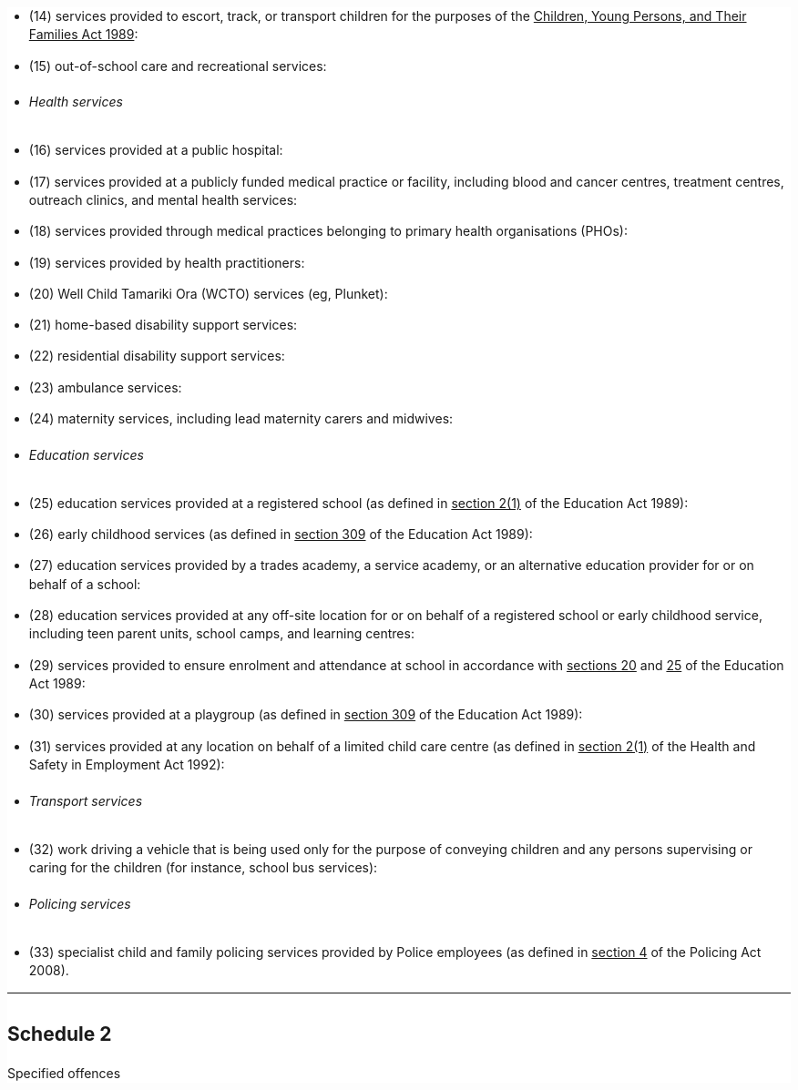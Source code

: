 *   (14) services provided to escort, track, or transport children for the purposes of the [Children, Young Persons, and Their Families Act 1989][57]:

*   (15) out-of-school care and recreational services:

*   ###### Health services

*   (16) services provided at a public hospital:

*   (17) services provided at a publicly funded medical practice or facility, including blood and cancer centres, treatment centres, outreach clinics, and mental health services:

*   (18) services provided through medical practices belonging to primary health organisations (PHOs):

*   (19) services provided by health practitioners:

*   (20) Well Child Tamariki Ora (WCTO) services (eg, Plunket):

*   (21) home-based disability support services:

*   (22) residential disability support services:

*   (23) ambulance services:

*   (24) maternity services, including lead maternity carers and midwives:

*   ###### Education services

*   (25) education services provided at a registered school (as defined in [section 2(1)][73] of the Education Act 1989):

*   (26) early childhood services (as defined in [section 309][101] of the Education Act 1989):

*   (27) education services provided by a trades academy, a service academy, or an alternative education provider for or on behalf of a school:

*   (28) education services provided at any off-site location for or on behalf of a registered school or early childhood service, including teen parent units, school camps, and learning centres:

*   (29) services provided to ensure enrolment and attendance at school in accordance with [sections 20][102] and [25][103] of the Education Act 1989:

*   (30) services provided at a playgroup (as defined in [section 309][101] of the Education Act 1989):

*   (31) services provided at any location on behalf of a limited child care centre (as defined in [section 2(1)][104] of the Health and Safety in Employment Act 1992):

*   ###### Transport services

*   (32) work driving a vehicle that is being used only for the purpose of conveying children and any persons supervising or caring for the children (for instance, school bus services):

*   ###### Policing services

*   (33) specialist child and family policing services provided by Police employees (as defined in [section 4][105] of the Policing Act 2008).

---

## Schedule 2  
Specified offences


[0]: http://www.legislation.govt.nz/act/public/2014/0040/latest/whole.html#DLM5501621
[1]: http://www.legislation.govt.nz/act/public/2014/0040/latest/whole.html#DLM5501622
[2]: http://www.legislation.govt.nz/act/public/2014/0040/latest/whole.html#DLM5501624
[3]: http://www.legislation.govt.nz/act/public/2014/0040/latest/whole.html#DLM5501623
[4]: http://www.legislation.govt.nz/act/public/2014/0040/latest/whole.html#DLM5501626
[5]: http://www.legislation.govt.nz/act/public/2014/0040/latest/whole.html#DLM5501627
[6]: http://www.legislation.govt.nz/act/public/2014/0040/latest/whole.html#DLM5501640
[7]: http://www.legislation.govt.nz/act/public/2014/0040/latest/whole.html#DLM5501642
[8]: http://www.legislation.govt.nz/act/public/2014/0040/latest/whole.html#DLM5501643
[9]: http://www.legislation.govt.nz/act/public/2014/0040/latest/whole.html#DLM5501644
[10]: http://www.legislation.govt.nz/act/public/2014/0040/latest/whole.html#DLM5501645
[11]: http://www.legislation.govt.nz/act/public/2014/0040/latest/whole.html#DLM5501646
[12]: http://www.legislation.govt.nz/act/public/2014/0040/latest/whole.html#DLM5501647
[13]: http://www.legislation.govt.nz/act/public/2014/0040/latest/whole.html#DLM5501648
[14]: http://www.legislation.govt.nz/act/public/2014/0040/latest/whole.html#DLM6157400
[15]: http://www.legislation.govt.nz/act/public/2014/0040/latest/whole.html#DLM5501650
[16]: http://www.legislation.govt.nz/act/public/2014/0040/latest/whole.html#DLM5501651
[17]: http://www.legislation.govt.nz/act/public/2014/0040/latest/whole.html#DLM5501666
[18]: http://www.legislation.govt.nz/act/public/2014/0040/latest/whole.html#DLM5501667
[19]: http://www.legislation.govt.nz/act/public/2014/0040/latest/whole.html#DLM5501668
[20]: http://www.legislation.govt.nz/act/public/2014/0040/latest/whole.html#DLM5501669
[21]: http://www.legislation.govt.nz/act/public/2014/0040/latest/whole.html#DLM5501670
[22]: http://www.legislation.govt.nz/act/public/2014/0040/latest/whole.html#DLM6157401
[23]: http://www.legislation.govt.nz/act/public/2014/0040/latest/whole.html#DLM5501672
[24]: http://www.legislation.govt.nz/act/public/2014/0040/latest/whole.html#DLM5501673
[25]: http://www.legislation.govt.nz/act/public/2014/0040/latest/whole.html#DLM5501674
[26]: http://www.legislation.govt.nz/act/public/2014/0040/latest/whole.html#DLM5501704
[27]: http://www.legislation.govt.nz/act/public/2014/0040/latest/whole.html#DLM5501706
[28]: http://www.legislation.govt.nz/act/public/2014/0040/latest/whole.html#DLM5501707
[29]: http://www.legislation.govt.nz/act/public/2014/0040/latest/whole.html#DLM5501708
[30]: http://www.legislation.govt.nz/act/public/2014/0040/latest/whole.html#DLM5501709
[31]: http://www.legislation.govt.nz/act/public/2014/0040/latest/whole.html#DLM5501710
[32]: http://www.legislation.govt.nz/act/public/2014/0040/latest/whole.html#DLM5501711
[33]: http://www.legislation.govt.nz/act/public/2014/0040/latest/whole.html#DLM5501712
[34]: http://www.legislation.govt.nz/act/public/2014/0040/latest/whole.html#DLM5501713
[35]: http://www.legislation.govt.nz/act/public/2014/0040/latest/whole.html#DLM5501714
[36]: http://www.legislation.govt.nz/act/public/2014/0040/latest/whole.html#DLM5501715
[37]: http://www.legislation.govt.nz/act/public/2014/0040/latest/whole.html#DLM5501716
[38]: http://www.legislation.govt.nz/act/public/2014/0040/latest/whole.html#DLM5501717
[39]: http://www.legislation.govt.nz/act/public/2014/0040/latest/whole.html#DLM5501718
[40]: http://www.legislation.govt.nz/act/public/2014/0040/latest/whole.html#DLM6006310
[41]: http://www.legislation.govt.nz/act/public/2014/0040/latest/whole.html#DLM5501719
[42]: http://www.legislation.govt.nz/act/public/2014/0040/latest/whole.html#DLM5501720
[43]: http://www.legislation.govt.nz/act/public/2014/0040/latest/whole.html#DLM5501721
[44]: http://www.legislation.govt.nz/act/public/2014/0040/latest/whole.html#DLM5501722
[45]: http://www.legislation.govt.nz/act/public/2014/0040/latest/whole.html#DLM5501723
[46]: http://www.legislation.govt.nz/act/public/2014/0040/latest/whole.html#DLM5501724
[47]: http://www.legislation.govt.nz/act/public/2014/0040/latest/whole.html#DLM5501725
[48]: http://www.legislation.govt.nz/act/public/2014/0040/latest/whole.html#DLM5501726
[49]: http://www.legislation.govt.nz/act/public/2014/0040/latest/whole.html#DLM5501727
[50]: http://www.legislation.govt.nz/act/public/2014/0040/latest/whole.html#DLM5501728
[51]: http://www.legislation.govt.nz/act/public/2014/0040/latest/whole.html#DLM5501729
[52]: http://www.legislation.govt.nz/act/public/2014/0040/latest/whole.html#DLM5501730
[53]: http://www.legislation.govt.nz/act/public/2014/0040/latest/whole.html#DLM5501731
[54]: http://www.legislation.govt.nz/act/public/2014/0040/latest/whole.html#DLM5501732
[55]: http://www.legislation.govt.nz/act/public/2014/0040/latest/whole.html#DLM6006325
[56]: http://www.legislation.govt.nz/act/public/2014/0040/latest/whole.html#DLM5501909
[57]: http://www.legislation.govt.nz/act/public/2014/0040/latest/link.aspx?id=DLM147087
[58]: http://www.legislation.govt.nz/act/public/2014/0040/latest/link.aspx?id=DLM175958
[59]: http://www.legislation.govt.nz/act/public/2014/0040/latest/link.aspx?id=DLM80050
[60]: http://www.legislation.govt.nz/act/public/2014/0040/latest/link.aspx?id=DLM1102100
[61]: http://www.legislation.govt.nz/act/public/2014/0040/latest/link.aspx?id=DLM135341
[62]: http://www.legislation.govt.nz/act/public/2014/0040/latest/link.aspx?id=DLM2997643
[63]: http://www.legislation.govt.nz/act/public/2014/0040/latest/link.aspx?id=DLM2998573
[64]: http://www.legislation.govt.nz/act/public/2014/0040/latest/link.aspx?id=DLM162464
[65]: http://www.legislation.govt.nz/act/public/2014/0040/latest/link.aspx?id=DLM160808
[66]: http://www.legislation.govt.nz/act/public/2014/0040/latest/link.aspx?id=DLM1102186
[67]: http://www.legislation.govt.nz/act/public/2014/0040/latest/link.aspx?id=DLM1102195
[68]: http://www.legislation.govt.nz/act/public/2014/0040/latest/link.aspx?id=DLM129548
[69]: http://www.legislation.govt.nz/act/public/2014/0040/latest/link.aspx?id=DLM147094
[70]: http://www.legislation.govt.nz/act/public/2014/0040/latest/link.aspx?id=DLM80802
[71]: http://www.legislation.govt.nz/act/public/2014/0040/latest/link.aspx?id=DLM179206
[72]: http://www.legislation.govt.nz/act/public/2014/0040/latest/link.aspx?id=DLM179205
[73]: http://www.legislation.govt.nz/act/public/2014/0040/latest/link.aspx?id=DLM175965
[74]: http://www.legislation.govt.nz/act/public/2014/0040/latest/link.aspx?id=DLM178265
[75]: http://www.legislation.govt.nz/act/public/2014/0040/latest/link.aspx?id=DLM330552
[76]: http://www.legislation.govt.nz/act/public/2014/0040/latest/link.aspx?id=DLM149467
[77]: http://www.legislation.govt.nz/act/public/2014/0040/latest/link.aspx?id=DLM156440
[78]: http://www.legislation.govt.nz/act/public/2014/0040/latest/link.aspx?id=DLM156466
[79]: http://www.legislation.govt.nz/act/public/2014/0040/latest/link.aspx?id=DLM122247
[80]: http://www.legislation.govt.nz/act/public/2014/0040/latest/link.aspx?id=DLM122284
[81]: http://www.legislation.govt.nz/act/public/2014/0040/latest/link.aspx?id=DLM129117
[82]: http://www.legislation.govt.nz/act/public/2014/0040/latest/link.aspx?id=DLM60316
[83]: http://www.legislation.govt.nz/act/public/2014/0040/latest/link.aspx?id=DLM74807
[84]: http://www.legislation.govt.nz/act/public/2014/0040/latest/link.aspx?id=DLM280839
[85]: http://www.legislation.govt.nz/act/public/2014/0040/latest/link.aspx?id=DLM329064
[86]: http://www.legislation.govt.nz/act/public/2014/0040/latest/link.aspx?id=DLM137631
[87]: http://www.legislation.govt.nz/act/public/2014/0040/latest/link.aspx?id=DLM76615
[88]: http://www.legislation.govt.nz/act/public/2014/0040/latest/link.aspx?id=DLM156462
[89]: http://www.legislation.govt.nz/act/public/2014/0040/latest/link.aspx?id=DLM156464
[90]: http://www.legislation.govt.nz/act/public/2014/0040/latest/link.aspx?id=DLM135350
[91]: http://www.legislation.govt.nz/act/public/2014/0040/latest/link.aspx?id=DLM280898
[92]: http://www.legislation.govt.nz/act/public/2014/0040/latest/link.aspx?id=DLM154320
[93]: http://www.legislation.govt.nz/act/public/2014/0040/latest/link.aspx?id=DLM154313
[94]: http://www.legislation.govt.nz/act/public/2014/0040/latest/link.aspx?id=DLM154552
[95]: http://www.legislation.govt.nz/act/public/2014/0040/latest/link.aspx?id=DLM154574
[96]: http://www.legislation.govt.nz/act/public/2014/0040/latest/link.aspx?id=DLM317232
[97]: http://www.legislation.govt.nz/act/public/2014/0040/latest/link.aspx?id=DLM292660
[98]: http://www.legislation.govt.nz/act/public/2014/0040/latest/link.aspx?id=DLM68379
[99]: http://www.legislation.govt.nz/act/public/2014/0040/latest/link.aspx?id=DLM149438
[100]: http://www.legislation.govt.nz/act/public/2014/0040/latest/link.aspx?id=DLM149444
[101]: http://www.legislation.govt.nz/act/public/2014/0040/latest/link.aspx?id=DLM187091
[102]: http://www.legislation.govt.nz/act/public/2014/0040/latest/link.aspx?id=DLM178225
[103]: http://www.legislation.govt.nz/act/public/2014/0040/latest/link.aspx?id=DLM178240
[104]: http://www.legislation.govt.nz/act/public/2014/0040/latest/link.aspx?id=DLM278835
[105]: http://www.legislation.govt.nz/act/public/2014/0040/latest/link.aspx?id=DLM1102132
[106]: http://www.legislation.govt.nz/act/public/2014/0040/latest/link.aspx?id=DLM327381
[107]: http://www.legislation.govt.nz/act/public/2014/0040/latest/link.aspx?id=DLM328579
[108]: http://www.legislation.govt.nz/act/public/2014/0040/latest/link.aspx?id=DLM328588
[109]: http://www.legislation.govt.nz/act/public/2014/0040/latest/link.aspx?id=DLM329070
[110]: http://www.legislation.govt.nz/act/public/2014/0040/latest/link.aspx?id=DLM329075
[111]: http://www.legislation.govt.nz/act/public/2014/0040/latest/link.aspx?id=DLM329081
[112]: http://www.legislation.govt.nz/act/public/2014/0040/latest/link.aspx?id=DLM329085
[113]: http://www.legislation.govt.nz/act/public/2014/0040/latest/link.aspx?id=DLM329200
[114]: http://www.legislation.govt.nz/act/public/2014/0040/latest/link.aspx?id=DLM329203
[115]: http://www.legislation.govt.nz/act/public/2014/0040/latest/link.aspx?id=DLM329208
[116]: http://www.legislation.govt.nz/act/public/2014/0040/latest/link.aspx?id=DLM329212
[117]: http://www.legislation.govt.nz/act/public/2014/0040/latest/link.aspx?id=DLM329219
[118]: http://www.legislation.govt.nz/act/public/2014/0040/latest/link.aspx?id=DLM329227
[119]: http://www.legislation.govt.nz/act/public/2014/0040/latest/link.aspx?id=DLM329232
[120]: http://www.legislation.govt.nz/act/public/2014/0040/latest/link.aspx?id=DLM329236
[121]: http://www.legislation.govt.nz/act/public/2014/0040/latest/link.aspx?id=DLM329241
[122]: http://www.legislation.govt.nz/act/public/2014/0040/latest/link.aspx?id=DLM329246
[123]: http://www.legislation.govt.nz/act/public/2014/0040/latest/link.aspx?id=DLM329256
[124]: http://www.legislation.govt.nz/act/public/2014/0040/latest/link.aspx?id=DLM329260
[125]: http://www.legislation.govt.nz/act/public/2014/0040/latest/link.aspx?id=DLM329264
[126]: http://www.legislation.govt.nz/act/public/2014/0040/latest/link.aspx?id=DLM329270
[127]: http://www.legislation.govt.nz/act/public/2014/0040/latest/link.aspx?id=DLM329295
[128]: http://www.legislation.govt.nz/act/public/2014/0040/latest/link.aspx?id=DLM329320
[129]: http://www.legislation.govt.nz/act/public/2014/0040/latest/link.aspx?id=DLM329322
[130]: http://www.legislation.govt.nz/act/public/2014/0040/latest/link.aspx?id=DLM329329
[131]: http://www.legislation.govt.nz/act/public/2014/0040/latest/link.aspx?id=DLM329332
[132]: http://www.legislation.govt.nz/act/public/2014/0040/latest/link.aspx?id=DLM329352
[133]: http://www.legislation.govt.nz/act/public/2014/0040/latest/link.aspx?id=DLM329371
[134]: http://www.legislation.govt.nz/act/public/2014/0040/latest/link.aspx?id=DLM329374
[135]: http://www.legislation.govt.nz/act/public/2014/0040/latest/link.aspx?id=DLM329378
[136]: http://www.legislation.govt.nz/act/public/2014/0040/latest/link.aspx?id=DLM329383
[137]: http://www.legislation.govt.nz/act/public/2014/0040/latest/link.aspx?id=DLM329384
[138]: http://www.legislation.govt.nz/act/public/2014/0040/latest/link.aspx?id=DLM4360818
[139]: http://www.legislation.govt.nz/act/public/2014/0040/latest/link.aspx?id=DLM329389
[140]: http://www.legislation.govt.nz/act/public/2014/0040/latest/link.aspx?id=DLM329734
[141]: http://www.legislation.govt.nz/act/public/2014/0040/latest/link.aspx?id=DLM329750
[142]: http://www.legislation.govt.nz/act/public/2014/0040/latest/link.aspx?id=DLM329771
[143]: http://www.legislation.govt.nz/act/public/2014/0040/latest/link.aspx?id=DLM329775
[144]: http://www.legislation.govt.nz/act/public/2014/0040/latest/link.aspx?id=DLM329781
[145]: http://www.legislation.govt.nz/act/public/2014/0040/latest/link.aspx?id=DLM312894
[146]: http://www.legislation.govt.nz/act/public/2014/0040/latest/link.aspx?id=DLM314148
[147]: http://www.legislation.govt.nz/act/public/2014/0040/latest/link.aspx?id=DLM314155
[148]: http://www.legislation.govt.nz/act/public/2014/0040/latest/link.aspx?id=DLM314171
[149]: http://www.legislation.govt.nz/act/public/2014/0040/latest/link.aspx?id=DLM379566